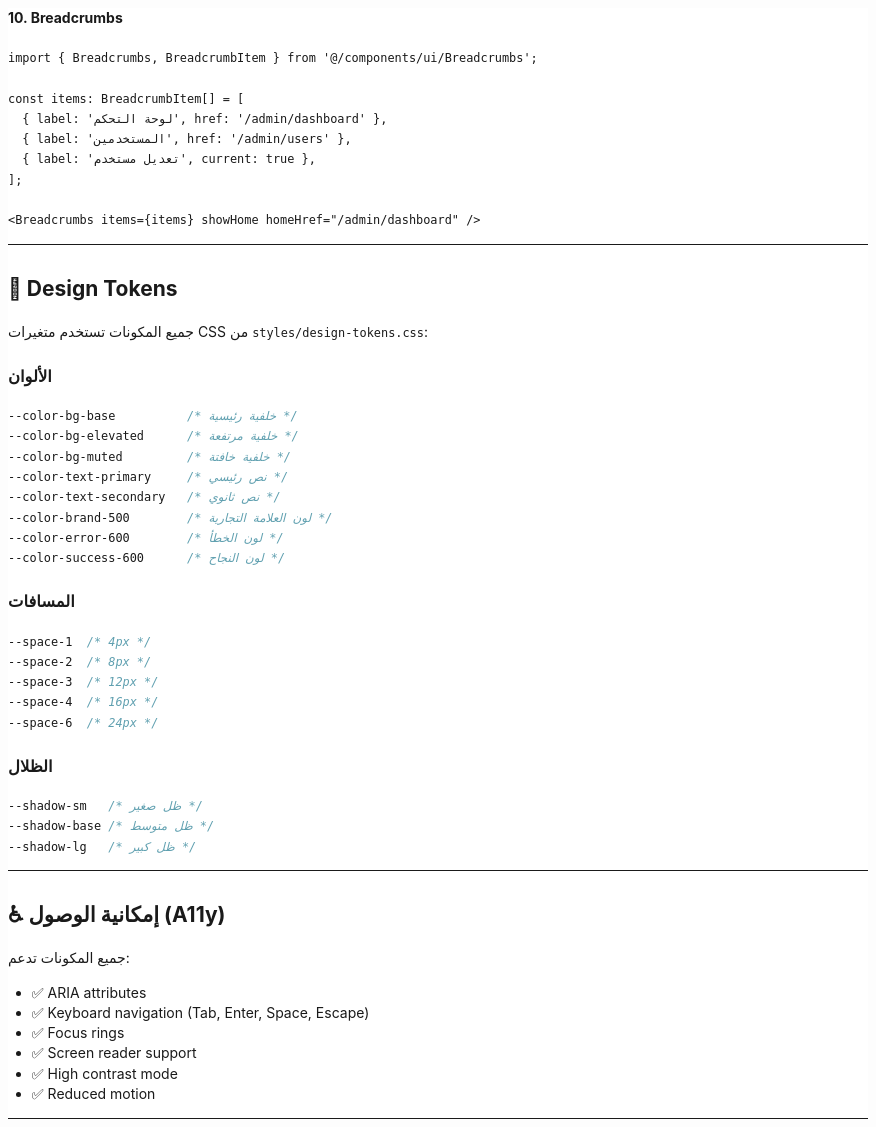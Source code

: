 #### 10. Breadcrumbs
```tsx
import { Breadcrumbs, BreadcrumbItem } from '@/components/ui/Breadcrumbs';

const items: BreadcrumbItem[] = [
  { label: 'لوحة التحكم', href: '/admin/dashboard' },
  { label: 'المستخدمين', href: '/admin/users' },
  { label: 'تعديل مستخدم', current: true },
];

<Breadcrumbs items={items} showHome homeHref="/admin/dashboard" />
```

---

## 🎨 Design Tokens

جميع المكونات تستخدم متغيرات CSS من `styles/design-tokens.css`:

### الألوان
```css
--color-bg-base          /* خلفية رئيسية */
--color-bg-elevated      /* خلفية مرتفعة */
--color-bg-muted         /* خلفية خافتة */
--color-text-primary     /* نص رئيسي */
--color-text-secondary   /* نص ثانوي */
--color-brand-500        /* لون العلامة التجارية */
--color-error-600        /* لون الخطأ */
--color-success-600      /* لون النجاح */
```

### المسافات
```css
--space-1  /* 4px */
--space-2  /* 8px */
--space-3  /* 12px */
--space-4  /* 16px */
--space-6  /* 24px */
```

### الظلال
```css
--shadow-sm   /* ظل صغير */
--shadow-base /* ظل متوسط */
--shadow-lg   /* ظل كبير */
```

---

## ♿ إمكانية الوصول (A11y)

جميع المكونات تدعم:
- ✅ ARIA attributes
- ✅ Keyboard navigation (Tab, Enter, Space, Escape)
- ✅ Focus rings
- ✅ Screen reader support
- ✅ High contrast mode
- ✅ Reduced motion

---